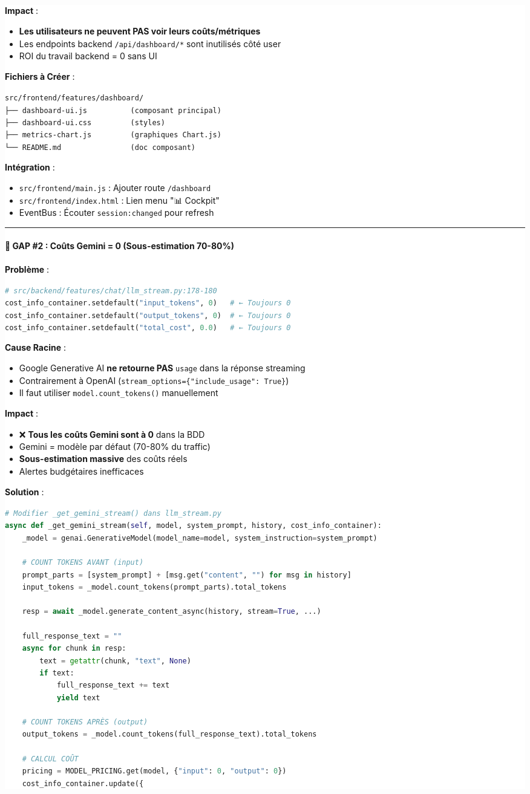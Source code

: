 **Impact** :
- **Les utilisateurs ne peuvent PAS voir leurs coûts/métriques**
- Les endpoints backend `/api/dashboard/*` sont inutilisés côté user
- ROI du travail backend = 0 sans UI

**Fichiers à Créer** :
```
src/frontend/features/dashboard/
├── dashboard-ui.js          (composant principal)
├── dashboard-ui.css         (styles)
├── metrics-chart.js         (graphiques Chart.js)
└── README.md                (doc composant)
```

**Intégration** :
- `src/frontend/main.js` : Ajouter route `/dashboard`
- `src/frontend/index.html` : Lien menu "📊 Cockpit"
- EventBus : Écouter `session:changed` pour refresh

---

#### 🔴 **GAP #2 : Coûts Gemini = 0 (Sous-estimation 70-80%)**

**Problème** :
```python
# src/backend/features/chat/llm_stream.py:178-180
cost_info_container.setdefault("input_tokens", 0)   # ← Toujours 0
cost_info_container.setdefault("output_tokens", 0)  # ← Toujours 0
cost_info_container.setdefault("total_cost", 0.0)   # ← Toujours 0
```

**Cause Racine** :
- Google Generative AI **ne retourne PAS** `usage` dans la réponse streaming
- Contrairement à OpenAI (`stream_options={"include_usage": True}`)
- Il faut utiliser `model.count_tokens()` manuellement

**Impact** :
- ❌ **Tous les coûts Gemini sont à 0** dans la BDD
- Gemini = modèle par défaut (70-80% du traffic)
- **Sous-estimation massive** des coûts réels
- Alertes budgétaires inefficaces

**Solution** :
```python
# Modifier _get_gemini_stream() dans llm_stream.py
async def _get_gemini_stream(self, model, system_prompt, history, cost_info_container):
    _model = genai.GenerativeModel(model_name=model, system_instruction=system_prompt)

    # COUNT TOKENS AVANT (input)
    prompt_parts = [system_prompt] + [msg.get("content", "") for msg in history]
    input_tokens = _model.count_tokens(prompt_parts).total_tokens

    resp = await _model.generate_content_async(history, stream=True, ...)

    full_response_text = ""
    async for chunk in resp:
        text = getattr(chunk, "text", None)
        if text:
            full_response_text += text
            yield text

    # COUNT TOKENS APRÈS (output)
    output_tokens = _model.count_tokens(full_response_text).total_tokens

    # CALCUL COÛT
    pricing = MODEL_PRICING.get(model, {"input": 0, "output": 0})
    cost_info_container.update({
```
